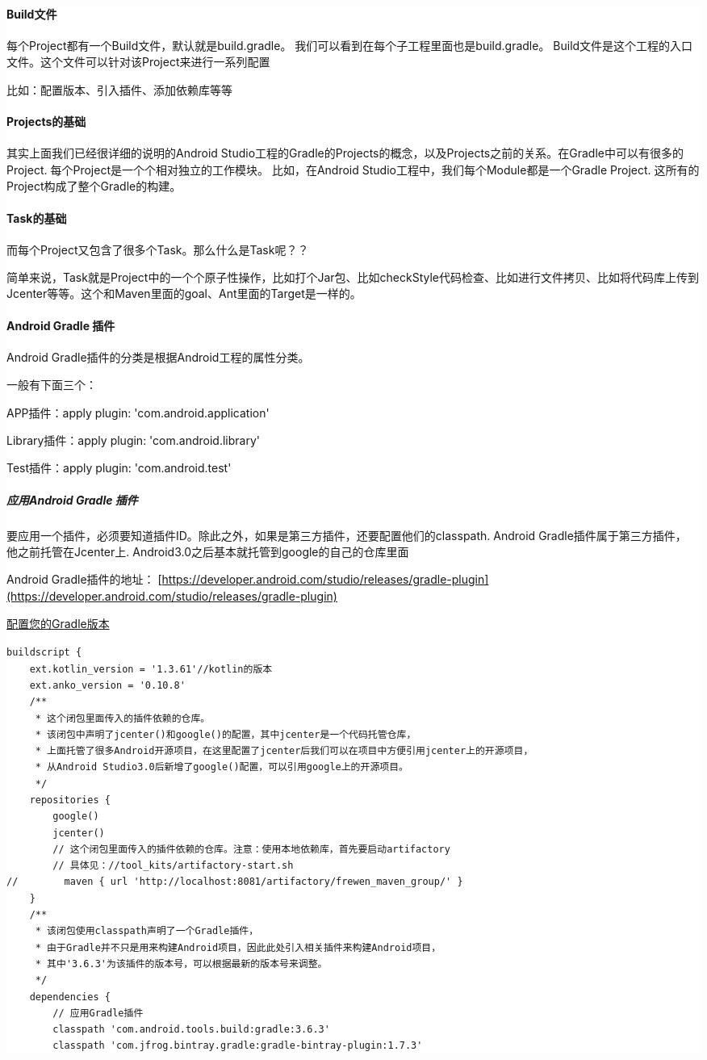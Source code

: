 
#### Build文件


每个Project都有一个Build文件，默认就是build.gradle。 我们可以看到在每个子工程里面也是build.gradle。 Build文件是这个工程的入口文件。这个文件可以针对该Project来进行一系列配置

比如：配置版本、引入插件、添加依赖库等等

#### Projects的基础

其实上面我们已经很详细的说明的Android Studio工程的Gradle的Projects的概念，以及Projects之前的关系。在Gradle中可以有很多的Project. 每个Project是一个个相对独立的工作模块。
比如，在Android Studio工程中，我们每个Module都是一个Gradle Project. 这所有的Project构成了整个Gradle的构建。

#### Task的基础

而每个Project又包含了很多个Task。那么什么是Task呢？？

简单来说，Task就是Project中的一个个原子性操作，比如打个Jar包、比如checkStyle代码检查、比如进行文件拷贝、比如将代码库上传到Jcenter等等。这个和Maven里面的goal、Ant里面的Target是一样的。

#### Android Gradle 插件

Android Gradle插件的分类是根据Android工程的属性分类。

一般有下面三个：

APP插件：apply plugin: 'com.android.application'

Library插件：apply plugin: 'com.android.library'

Test插件：apply plugin: 'com.android.test'


#####  应用Android Gradle 插件

要应用一个插件，必须要知道插件ID。除此之外，如果是第三方插件，还要配置他们的classpath. Android Gradle插件属于第三方插件，  
他之前托管在Jcenter上. Android3.0之后基本就托管到google的自己的仓库里面

Android Gradle插件的地址： [https://developer.android.com/studio/releases/gradle-plugin](https://developer.android.com/studio/releases/gradle-plugin)

[配置您的Gradle版本](https://developer.android.com/studio/build?hl=zh-cn)

```
buildscript {
    ext.kotlin_version = '1.3.61'//kotlin的版本
    ext.anko_version = '0.10.8'
    /**
     * 这个闭包里面传入的插件依赖的仓库。
     * 该闭包中声明了jcenter()和google()的配置，其中jcenter是一个代码托管仓库，
     * 上面托管了很多Android开源项目，在这里配置了jcenter后我们可以在项目中方便引用jcenter上的开源项目，
     * 从Android Studio3.0后新增了google()配置，可以引用google上的开源项目。
     */
    repositories {
        google()
        jcenter()
        // 这个闭包里面传入的插件依赖的仓库。注意：使用本地依赖库，首先要启动artifactory
        // 具体见：//tool_kits/artifactory-start.sh
//        maven { url 'http://localhost:8081/artifactory/frewen_maven_group/' }
    }
    /**
     * 该闭包使用classpath声明了一个Gradle插件，
     * 由于Gradle并不只是用来构建Android项目，因此此处引入相关插件来构建Android项目，
     * 其中'3.6.3'为该插件的版本号，可以根据最新的版本号来调整。
     */
    dependencies {
        // 应用Gradle插件
        classpath 'com.android.tools.build:gradle:3.6.3'
        classpath 'com.jfrog.bintray.gradle:gradle-bintray-plugin:1.7.3'
```